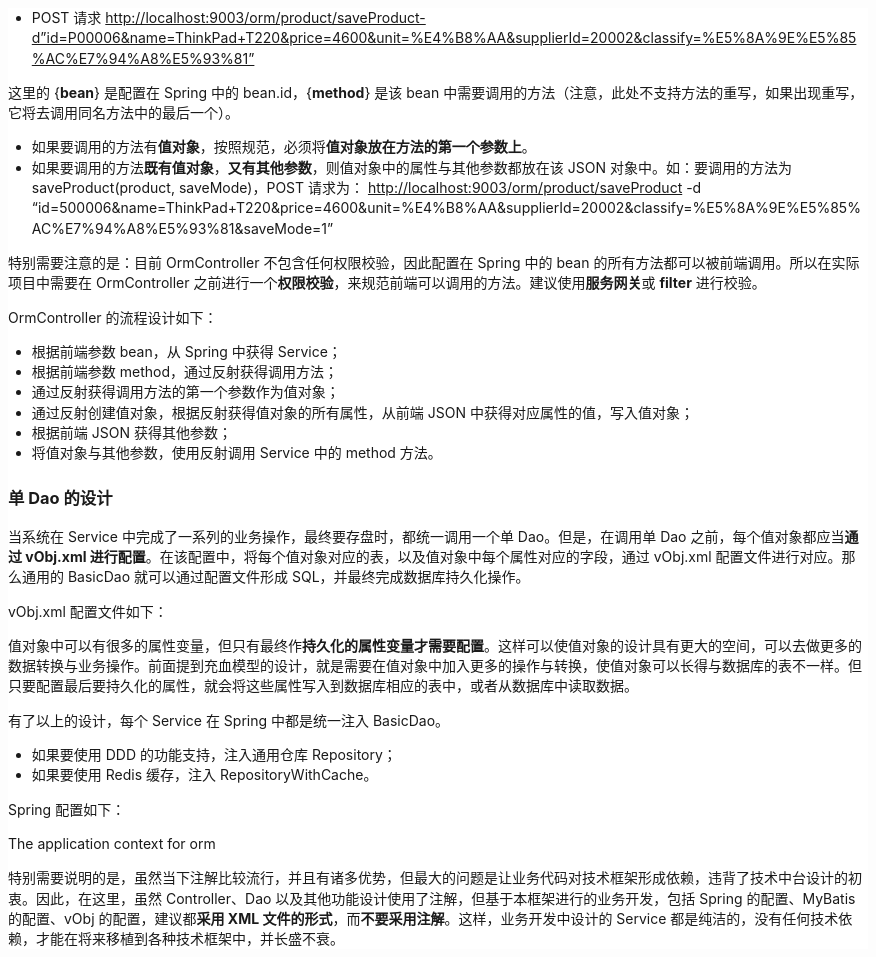 * POST 请求
[http://localhost:9003/orm/product/saveProduct-d”id=P00006&name=ThinkPad+T220&price=4600&unit=%E4%B8%AA&supplierId=20002&classify=%E5%8A%9E%E5%85%AC%E7%94%A8%E5%93%81”](http://localhost:9003/orm/product/saveProduct-d"id=P00006&name=ThinkPad+T220&price=4600&unit=%E4%B8%AA&supplierId=20002&classify=%E5%8A%9E%E5%85%AC%E7%94%A8%E5%93%81")

这里的 {**bean**} 是配置在 Spring 中的 bean.id，{**method**} 是该 bean 中需要调用的方法（注意，此处不支持方法的重写，如果出现重写，它将去调用同名方法中的最后一个）。

* 如果要调用的方法有**值对象**，按照规范，必须将**值对象放在方法的第一个参数上**。
* 如果要调用的方法**既有值对象**，**又有其他参数**，则值对象中的属性与其他参数都放在该 JSON 对象中。如：要调用的方法为 saveProduct(product, saveMode)，POST 请求为：
[http://localhost:9003/orm/product/saveProduct](http://localhost:9003/orm/product/saveProduct) -d “id=500006&name=ThinkPad+T220&price=4600&unit=%E4%B8%AA&supplierId=20002&classify=%E5%8A%9E%E5%85%AC%E7%94%A8%E5%93%81&saveMode=1”

特别需要注意的是：目前 OrmController 不包含任何权限校验，因此配置在 Spring 中的 bean 的所有方法都可以被前端调用。所以在实际项目中需要在 OrmController 之前进行一个**权限校验**，来规范前端可以调用的方法。建议使用**服务网关**或 **filter** 进行校验。

OrmController 的流程设计如下：

* 根据前端参数 bean，从 Spring 中获得 Service；
* 根据前端参数 method，通过反射获得调用方法；
* 通过反射获得调用方法的第一个参数作为值对象；
* 通过反射创建值对象，根据反射获得值对象的所有属性，从前端 JSON 中获得对应属性的值，写入值对象；
* 根据前端 JSON 获得其他参数；
* 将值对象与其他参数，使用反射调用 Service 中的 method 方法。

### 单 Dao 的设计

当系统在 Service 中完成了一系列的业务操作，最终要存盘时，都统一调用一个单 Dao。但是，在调用单 Dao 之前，每个值对象都应当**通过 vObj.xml 进行配置**。在该配置中，将每个值对象对应的表，以及值对象中每个属性对应的字段，通过 vObj.xml 配置文件进行对应。那么通用的 BasicDao 就可以通过配置文件形成 SQL，并最终完成数据库持久化操作。

vObj.xml 配置文件如下：
<?xml version="1.0" encoding="UTF-8"?> <vobjs> <vo class="com.demo2.customer.entity.Customer" tableName="Customer"> <property name="id" column="id" isPrimaryKey="true"></property> <property name="name" column="name"></property> <property name="sex" column="sex"></property> <property name="birthday" column="birthday"></property> <property name="identification" column="identification"></property> <property name="phone_number" column="phone_number"></property> </vo> </vobjs>

值对象中可以有很多的属性变量，但只有最终作**持久化的属性变量才需要配置**。这样可以使值对象的设计具有更大的空间，可以去做更多的数据转换与业务操作。前面提到充血模型的设计，就是需要在值对象中加入更多的操作与转换，使值对象可以长得与数据库的表不一样。但只要配置最后要持久化的属性，就会将这些属性写入到数据库相应的表中，或者从数据库中读取数据。

有了以上的设计，每个 Service 在 Spring 中都是统一注入 BasicDao。

* 如果要使用 DDD 的功能支持，注入通用仓库 Repository；
* 如果要使用 Redis 缓存，注入 RepositoryWithCache。

Spring 配置如下：
<?xml version="1.0" encoding="UTF-8"?> <beans xmlns="http://www.springframework.org/schema/beans" ...> <description>The application context for orm</description> <bean id="customer" class="com.demo2...CustomerServiceImpl"> <property name="dao" ref="basicDao"></property> </bean> </beans>

特别需要说明的是，虽然当下注解比较流行，并且有诸多优势，但最大的问题是让业务代码对技术框架形成依赖，违背了技术中台设计的初衷。因此，在这里，虽然 Controller、Dao 以及其他功能设计使用了注解，但基于本框架进行的业务开发，包括 Spring 的配置、MyBatis 的配置、vObj 的配置，建议都**采用 XML 文件的形式**，而**不要采用注解**。这样，业务开发中设计的 Service 都是纯洁的，没有任何技术依赖，才能在将来移植到各种技术框架中，并长盛不衰。
